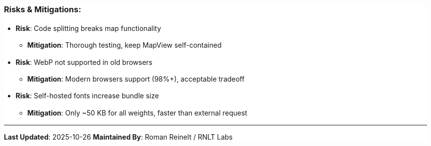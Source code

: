 ### Risks & Mitigations:
- **Risk**: Code splitting breaks map functionality
  - **Mitigation**: Thorough testing, keep MapView self-contained

- **Risk**: WebP not supported in old browsers
  - **Mitigation**: Modern browsers support (98%+), acceptable tradeoff

- **Risk**: Self-hosted fonts increase bundle size
  - **Mitigation**: Only ~50 KB for all weights, faster than external request

---

**Last Updated**: 2025-10-26
**Maintained By**: Roman Reinelt / RNLT Labs
